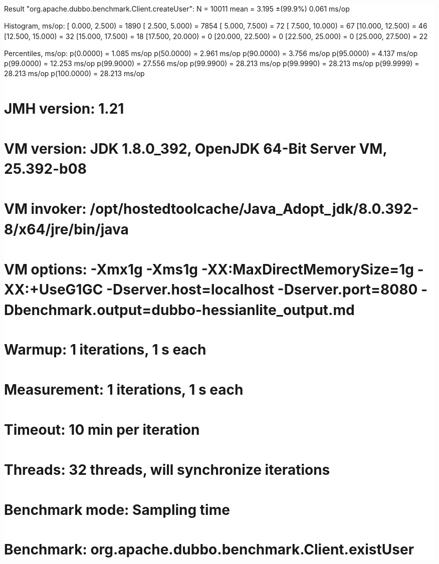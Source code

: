 

Result "org.apache.dubbo.benchmark.Client.createUser":
  N = 10011
  mean =      3.195 ±(99.9%) 0.061 ms/op

  Histogram, ms/op:
    [ 0.000,  2.500) = 1890 
    [ 2.500,  5.000) = 7854 
    [ 5.000,  7.500) = 72 
    [ 7.500, 10.000) = 67 
    [10.000, 12.500) = 46 
    [12.500, 15.000) = 32 
    [15.000, 17.500) = 18 
    [17.500, 20.000) = 0 
    [20.000, 22.500) = 0 
    [22.500, 25.000) = 0 
    [25.000, 27.500) = 22 

  Percentiles, ms/op:
      p(0.0000) =      1.085 ms/op
     p(50.0000) =      2.961 ms/op
     p(90.0000) =      3.756 ms/op
     p(95.0000) =      4.137 ms/op
     p(99.0000) =     12.253 ms/op
     p(99.9000) =     27.556 ms/op
     p(99.9900) =     28.213 ms/op
     p(99.9990) =     28.213 ms/op
     p(99.9999) =     28.213 ms/op
    p(100.0000) =     28.213 ms/op


# JMH version: 1.21
# VM version: JDK 1.8.0_392, OpenJDK 64-Bit Server VM, 25.392-b08
# VM invoker: /opt/hostedtoolcache/Java_Adopt_jdk/8.0.392-8/x64/jre/bin/java
# VM options: -Xmx1g -Xms1g -XX:MaxDirectMemorySize=1g -XX:+UseG1GC -Dserver.host=localhost -Dserver.port=8080 -Dbenchmark.output=dubbo-hessianlite_output.md
# Warmup: 1 iterations, 1 s each
# Measurement: 1 iterations, 1 s each
# Timeout: 10 min per iteration
# Threads: 32 threads, will synchronize iterations
# Benchmark mode: Sampling time
# Benchmark: org.apache.dubbo.benchmark.Client.existUser
